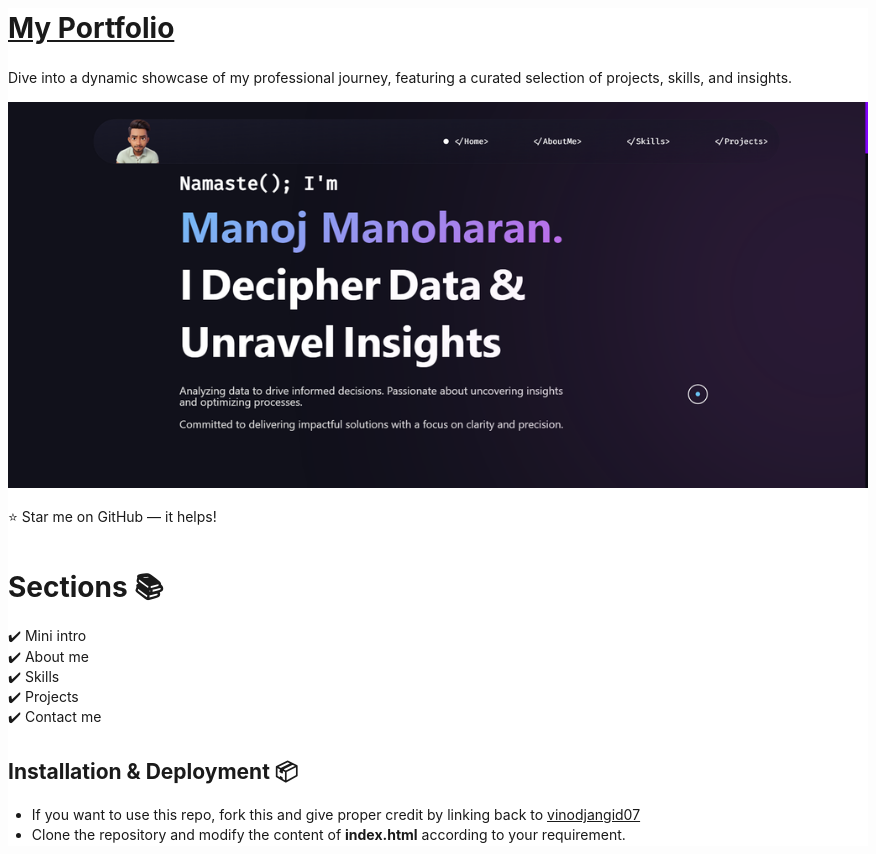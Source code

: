  # <a href="https://manojmanoharan09.github.io/" target="_blank">My Portfolio</a>
<p align="justify">Dive into a dynamic showcase of my professional journey, featuring a curated selection of projects, skills, and insights.</p>



<img width="100%" alt="Portfolio Screenshot" src="src/png/website overview.png">


:star: Star me on GitHub — it helps!

# Sections 📚

✔️ Mini intro\
✔️ About me \
✔️ Skills\
✔️ Projects\
✔️ Contact me

## Installation & Deployment 📦
- If you want to use this repo, fork this and give proper credit by linking back to [vinodjangid07](https://github.com/vinodjangid07)
- Clone the repository and modify the content of <b>index.html</b> according to your requirement.